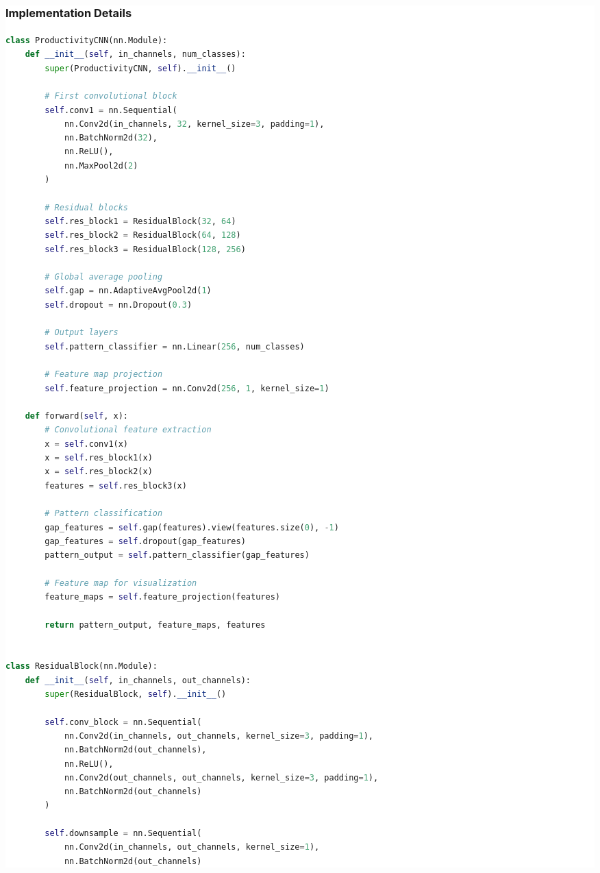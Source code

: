 ### Implementation Details

```python
class ProductivityCNN(nn.Module):
    def __init__(self, in_channels, num_classes):
        super(ProductivityCNN, self).__init__()
        
        # First convolutional block
        self.conv1 = nn.Sequential(
            nn.Conv2d(in_channels, 32, kernel_size=3, padding=1),
            nn.BatchNorm2d(32),
            nn.ReLU(),
            nn.MaxPool2d(2)
        )
        
        # Residual blocks
        self.res_block1 = ResidualBlock(32, 64)
        self.res_block2 = ResidualBlock(64, 128)
        self.res_block3 = ResidualBlock(128, 256)
        
        # Global average pooling
        self.gap = nn.AdaptiveAvgPool2d(1)
        self.dropout = nn.Dropout(0.3)
        
        # Output layers
        self.pattern_classifier = nn.Linear(256, num_classes)
        
        # Feature map projection
        self.feature_projection = nn.Conv2d(256, 1, kernel_size=1)
        
    def forward(self, x):
        # Convolutional feature extraction
        x = self.conv1(x)
        x = self.res_block1(x)
        x = self.res_block2(x)
        features = self.res_block3(x)
        
        # Pattern classification
        gap_features = self.gap(features).view(features.size(0), -1)
        gap_features = self.dropout(gap_features)
        pattern_output = self.pattern_classifier(gap_features)
        
        # Feature map for visualization
        feature_maps = self.feature_projection(features)
        
        return pattern_output, feature_maps, features


class ResidualBlock(nn.Module):
    def __init__(self, in_channels, out_channels):
        super(ResidualBlock, self).__init__()
        
        self.conv_block = nn.Sequential(
            nn.Conv2d(in_channels, out_channels, kernel_size=3, padding=1),
            nn.BatchNorm2d(out_channels),
            nn.ReLU(),
            nn.Conv2d(out_channels, out_channels, kernel_size=3, padding=1),
            nn.BatchNorm2d(out_channels)
        )
        
        self.downsample = nn.Sequential(
            nn.Conv2d(in_channels, out_channels, kernel_size=1),
            nn.BatchNorm2d(out_channels)
```